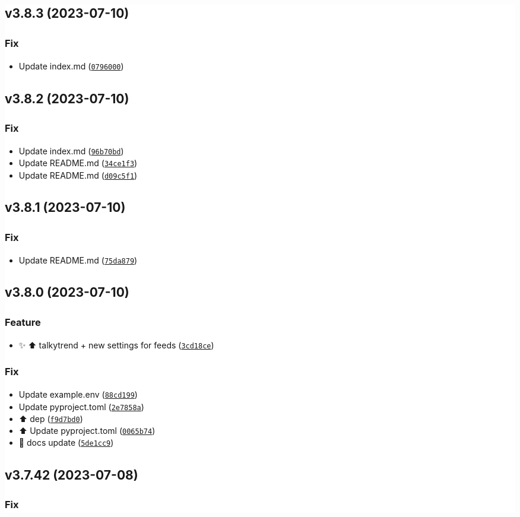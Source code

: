 ## v3.8.3 (2023-07-10)

### Fix

* Update index.md ([`0796000`](https://github.com/mraniki/tt/commit/0796000b6d9858289878603d0146decd0695cabb))

## v3.8.2 (2023-07-10)

### Fix

* Update index.md ([`96b70bd`](https://github.com/mraniki/tt/commit/96b70bd6d1dfcb193f92f71751494694a16bfa6b))
* Update README.md ([`34ce1f3`](https://github.com/mraniki/tt/commit/34ce1f358193397bff6e25f87a3b325108d314af))
* Update README.md ([`d09c5f1`](https://github.com/mraniki/tt/commit/d09c5f19116078a2e18fe867b68edb099bea1bec))

## v3.8.1 (2023-07-10)

### Fix

* Update README.md ([`75da879`](https://github.com/mraniki/tt/commit/75da8794bbb4023c73b43fa31c8781073f84e083))

## v3.8.0 (2023-07-10)

### Feature

* ✨  ⬆️ talkytrend + new settings for feeds ([`3cd18ce`](https://github.com/mraniki/tt/commit/3cd18ce4db81cd7713516ef011d8d7df714bcbf9))

### Fix

* Update example.env ([`88cd199`](https://github.com/mraniki/tt/commit/88cd199890c4d19a0b746bfbe16b479066f9229f))
* Update pyproject.toml ([`2e7858a`](https://github.com/mraniki/tt/commit/2e7858aa8b6d4b47b2d8963353181595a8259987))
* ⬆️  dep ([`f9d7bd0`](https://github.com/mraniki/tt/commit/f9d7bd0b72dee7ae43e6f573c56360a20acc344e))
* :arrow_up: Update pyproject.toml ([`0065b74`](https://github.com/mraniki/tt/commit/0065b74c5e07d7d0f2a14c95aa10b3f6765f900f))
* :memo:  docs update ([`5de1cc9`](https://github.com/mraniki/tt/commit/5de1cc9194276a9db296fdb1d45c04de9547ac4d))

## v3.7.42 (2023-07-08)

### Fix
